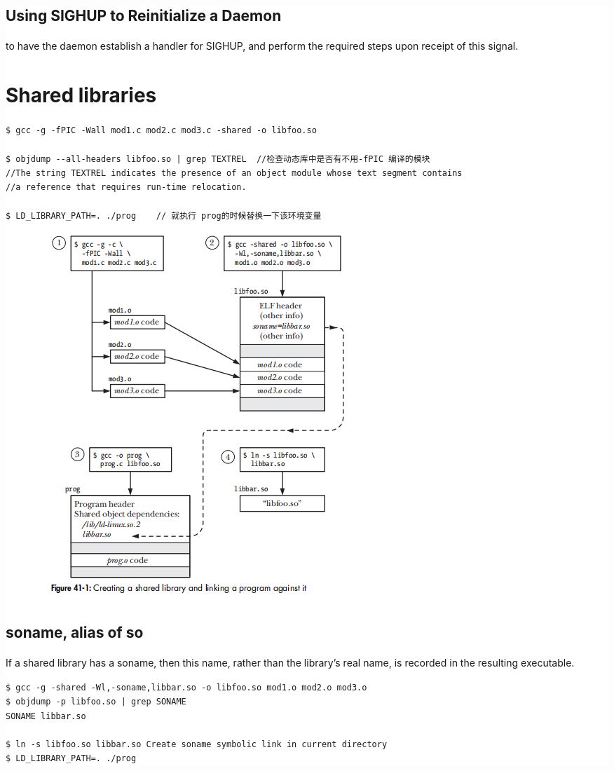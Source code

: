 ## Using SIGHUP to Reinitialize a Daemon
to have the daemon establish a handler for SIGHUP, and perform the required steps upon receipt of this signal.

# Shared libraries
    $ gcc -g -fPIC -Wall mod1.c mod2.c mod3.c -shared -o libfoo.so

    $ objdump --all-headers libfoo.so | grep TEXTREL  //检查动态库中是否有不用-fPIC 编译的模块
    //The string TEXTREL indicates the presence of an object module whose text segment contains 
    //a reference that requires run-time relocation.

    $ LD_LIBRARY_PATH=. ./prog    // 就执行 prog的时候替换一下该环境变量

![tbd](TLPI_sharedlib_link.png)

## soname, alias of so
If a shared library has a soname, then this name, rather than the library’s real name, is recorded in the resulting executable.

    $ gcc -g -shared -Wl,-soname,libbar.so -o libfoo.so mod1.o mod2.o mod3.o
    $ objdump -p libfoo.so | grep SONAME
    SONAME libbar.so

    $ ln -s libfoo.so libbar.so Create soname symbolic link in current directory
    $ LD_LIBRARY_PATH=. ./prog
